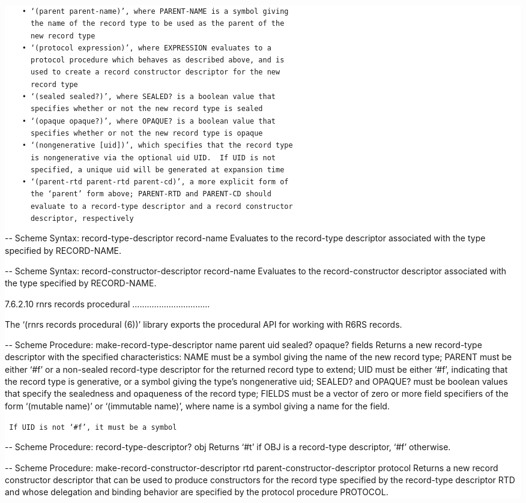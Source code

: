         • ‘(parent parent-name)’, where PARENT-NAME is a symbol giving
          the name of the record type to be used as the parent of the
          new record type
        • ‘(protocol expression)’, where EXPRESSION evaluates to a
          protocol procedure which behaves as described above, and is
          used to create a record constructor descriptor for the new
          record type
        • ‘(sealed sealed?)’, where SEALED? is a boolean value that
          specifies whether or not the new record type is sealed
        • ‘(opaque opaque?)’, where OPAQUE? is a boolean value that
          specifies whether or not the new record type is opaque
        • ‘(nongenerative [uid])’, which specifies that the record type
          is nongenerative via the optional uid UID.  If UID is not
          specified, a unique uid will be generated at expansion time
        • ‘(parent-rtd parent-rtd parent-cd)’, a more explicit form of
          the ‘parent’ form above; PARENT-RTD and PARENT-CD should
          evaluate to a record-type descriptor and a record constructor
          descriptor, respectively

 -- Scheme Syntax: record-type-descriptor record-name
     Evaluates to the record-type descriptor associated with the type
     specified by RECORD-NAME.

 -- Scheme Syntax: record-constructor-descriptor record-name
     Evaluates to the record-constructor descriptor associated with the
     type specified by RECORD-NAME.

7.6.2.10 rnrs records procedural
................................

The ‘(rnrs records procedural (6))’ library exports the procedural API
for working with R6RS records.

 -- Scheme Procedure: make-record-type-descriptor name parent uid
          sealed? opaque? fields
     Returns a new record-type descriptor with the specified
     characteristics: NAME must be a symbol giving the name of the new
     record type; PARENT must be either ‘#f’ or a non-sealed record-type
     descriptor for the returned record type to extend; UID must be
     either ‘#f’, indicating that the record type is generative, or a
     symbol giving the type’s nongenerative uid; SEALED? and OPAQUE?
     must be boolean values that specify the sealedness and opaqueness
     of the record type; FIELDS must be a vector of zero or more field
     specifiers of the form ‘(mutable name)’ or ‘(immutable name)’,
     where name is a symbol giving a name for the field.

     If UID is not ‘#f’, it must be a symbol

 -- Scheme Procedure: record-type-descriptor? obj
     Returns ‘#t’ if OBJ is a record-type descriptor, ‘#f’ otherwise.

 -- Scheme Procedure: make-record-constructor-descriptor rtd
          parent-constructor-descriptor protocol
     Returns a new record constructor descriptor that can be used to
     produce constructors for the record type specified by the
     record-type descriptor RTD and whose delegation and binding
     behavior are specified by the protocol procedure PROTOCOL.
